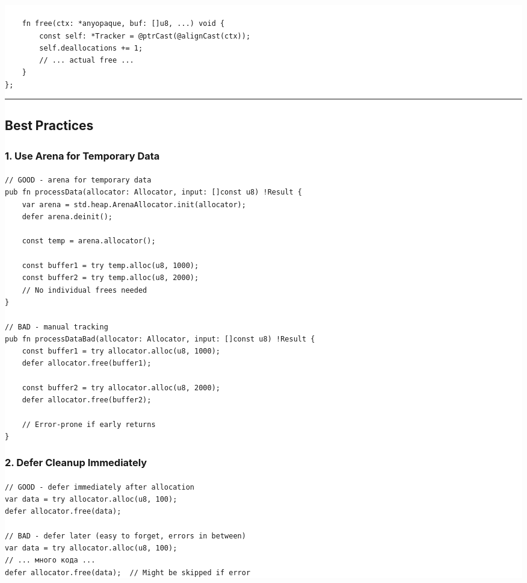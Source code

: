 ```zig

    fn free(ctx: *anyopaque, buf: []u8, ...) void {
        const self: *Tracker = @ptrCast(@alignCast(ctx));
        self.deallocations += 1;
        // ... actual free ...
    }
};
```

---

## Best Practices

### 1. Use Arena for Temporary Data

```zig
// GOOD - arena for temporary data
pub fn processData(allocator: Allocator, input: []const u8) !Result {
    var arena = std.heap.ArenaAllocator.init(allocator);
    defer arena.deinit();

    const temp = arena.allocator();

    const buffer1 = try temp.alloc(u8, 1000);
    const buffer2 = try temp.alloc(u8, 2000);
    // No individual frees needed
}

// BAD - manual tracking
pub fn processDataBad(allocator: Allocator, input: []const u8) !Result {
    const buffer1 = try allocator.alloc(u8, 1000);
    defer allocator.free(buffer1);

    const buffer2 = try allocator.alloc(u8, 2000);
    defer allocator.free(buffer2);

    // Error-prone if early returns
}
```

### 2. Defer Cleanup Immediately

```zig
// GOOD - defer immediately after allocation
var data = try allocator.alloc(u8, 100);
defer allocator.free(data);

// BAD - defer later (easy to forget, errors in between)
var data = try allocator.alloc(u8, 100);
// ... много кода ...
defer allocator.free(data);  // Might be skipped if error
```
